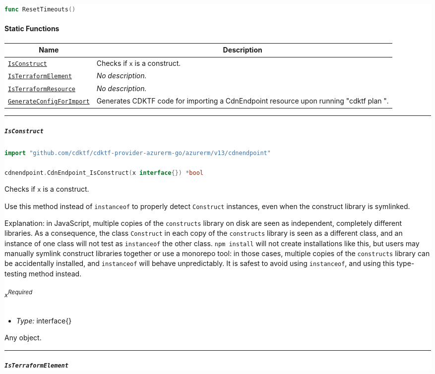```go
func ResetTimeouts()
```

#### Static Functions <a name="Static Functions" id="Static Functions"></a>

| **Name** | **Description** |
| --- | --- |
| <code><a href="#@cdktf/provider-azurerm.cdnEndpoint.CdnEndpoint.isConstruct">IsConstruct</a></code> | Checks if `x` is a construct. |
| <code><a href="#@cdktf/provider-azurerm.cdnEndpoint.CdnEndpoint.isTerraformElement">IsTerraformElement</a></code> | *No description.* |
| <code><a href="#@cdktf/provider-azurerm.cdnEndpoint.CdnEndpoint.isTerraformResource">IsTerraformResource</a></code> | *No description.* |
| <code><a href="#@cdktf/provider-azurerm.cdnEndpoint.CdnEndpoint.generateConfigForImport">GenerateConfigForImport</a></code> | Generates CDKTF code for importing a CdnEndpoint resource upon running "cdktf plan <stack-name>". |

---

##### `IsConstruct` <a name="IsConstruct" id="@cdktf/provider-azurerm.cdnEndpoint.CdnEndpoint.isConstruct"></a>

```go
import "github.com/cdktf/cdktf-provider-azurerm-go/azurerm/v13/cdnendpoint"

cdnendpoint.CdnEndpoint_IsConstruct(x interface{}) *bool
```

Checks if `x` is a construct.

Use this method instead of `instanceof` to properly detect `Construct`
instances, even when the construct library is symlinked.

Explanation: in JavaScript, multiple copies of the `constructs` library on
disk are seen as independent, completely different libraries. As a
consequence, the class `Construct` in each copy of the `constructs` library
is seen as a different class, and an instance of one class will not test as
`instanceof` the other class. `npm install` will not create installations
like this, but users may manually symlink construct libraries together or
use a monorepo tool: in those cases, multiple copies of the `constructs`
library can be accidentally installed, and `instanceof` will behave
unpredictably. It is safest to avoid using `instanceof`, and using
this type-testing method instead.

###### `x`<sup>Required</sup> <a name="x" id="@cdktf/provider-azurerm.cdnEndpoint.CdnEndpoint.isConstruct.parameter.x"></a>

- *Type:* interface{}

Any object.

---

##### `IsTerraformElement` <a name="IsTerraformElement" id="@cdktf/provider-azurerm.cdnEndpoint.CdnEndpoint.isTerraformElement"></a>

